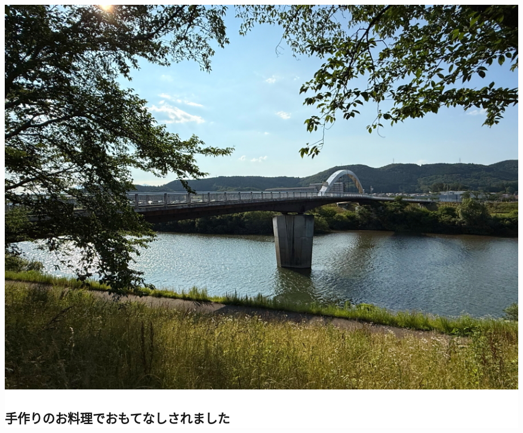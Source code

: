 <a href="20250630_030.JPG" target="_blank"><img src="20250630_030.JPG" alt="サンプル画像" width="900" /></a>
    
<h2><span class="yellow">手作りのお料理でおもてなしされました</span></h2>